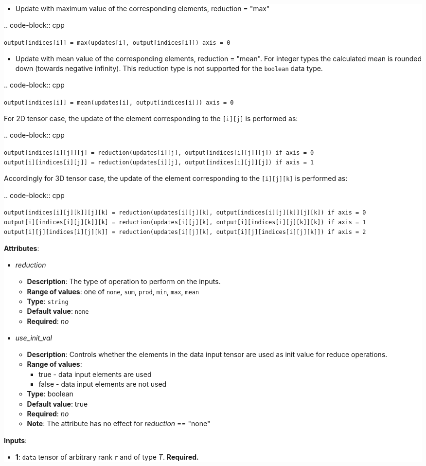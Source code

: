 - Update with maximum value of the corresponding elements, reduction = "max"

.. code-block:: cpp

    output[indices[i]] = max(updates[i], output[indices[i]]) axis = 0

- Update with mean value of the corresponding elements, reduction = "mean". For integer types the calculated mean is rounded down (towards negative infinity). This reduction type is not supported for the `boolean` data type.

.. code-block:: cpp

    output[indices[i]] = mean(updates[i], output[indices[i]]) axis = 0


For 2D tensor case, the update of the element corresponding to the ``[i][j]`` is performed as:

.. code-block:: cpp

    output[indices[i][j]][j] = reduction(updates[i][j], output[indices[i][j]][j]) if axis = 0
    output[i][indices[i][j]] = reduction(updates[i][j], output[indices[i][j]][j]) if axis = 1

Accordingly for 3D tensor case, the update of the element corresponding to the ``[i][j][k]`` is performed as:

.. code-block:: cpp

    output[indices[i][j][k]][j][k] = reduction(updates[i][j][k], output[indices[i][j][k]][j][k]) if axis = 0
    output[i][indices[i][j][k]][k] = reduction(updates[i][j][k], output[i][indices[i][j][k]][k]) if axis = 1
    output[i][j][indices[i][j][k]] = reduction(updates[i][j][k], output[i][j][indices[i][j][k]]) if axis = 2

**Attributes**:

* *reduction*

  * **Description**: The type of operation to perform on the inputs.
  * **Range of values**: one of ``none``, ``sum``, ``prod``, ``min``, ``max``, ``mean``
  * **Type**: `string`
  * **Default value**: ``none``
  * **Required**: *no*


* *use_init_val*

  * **Description**: Controls whether the elements in the data input tensor are used as init value for reduce operations.
  * **Range of values**:
    * true - data input elements are used
    * false - data input elements are not used
  * **Type**: boolean
  * **Default value**: true
  * **Required**: *no*
  * **Note**: The attribute has no effect for *reduction* == "none"


**Inputs**:

*   **1**: ``data`` tensor of arbitrary rank ``r`` and of type *T*. **Required.**
